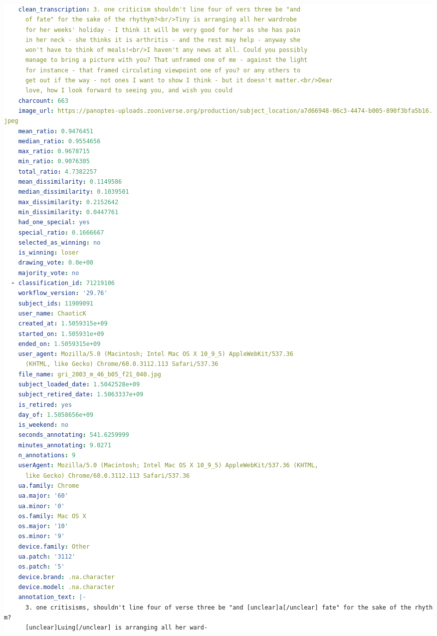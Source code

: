 ```yaml
    clean_transcription: 3. one criticism shouldn't line four of vers three be "and
      of fate" for the sake of the rhythym?<br/>Tiny is arranging all her wardrobe
      for her weeks' holiday - I think it will be very good for her as she has pain
      in her neck - she thinks it is arthritis - and the rest may help - anyway she
      won't have to think of meals!<br/>I haven't any news at all. Could you possibly
      manage to bring a picture with you? That unframed one of me - against the light
      for instance - that framed circulating viewpoint one of you? or any others to
      get out if the way - not ones I want to show I think - but it doesn't matter.<br/>Dear
      love, how I look forward to seeing you, and wish you could
    charcount: 663
    image_url: https://panoptes-uploads.zooniverse.org/production/subject_location/a7d66948-06c3-4474-b005-890f3bfa5b16.jpeg
    mean_ratio: 0.9476451
    median_ratio: 0.9554656
    max_ratio: 0.9678715
    min_ratio: 0.9076305
    total_ratio: 4.7382257
    mean_dissimilarity: 0.1149586
    median_dissimilarity: 0.1039501
    max_dissimilarity: 0.2152642
    min_dissimilarity: 0.0447761
    had_one_special: yes
    special_ratio: 0.1666667
    selected_as_winning: no
    is_winning: loser
    drawing_vote: 0.0e+00
    majority_vote: no
  - classification_id: 71219106
    workflow_version: '29.76'
    subject_ids: 11909091
    user_name: ChaoticK
    created_at: 1.5059315e+09
    started_on: 1.505931e+09
    ended_on: 1.5059315e+09
    user_agent: Mozilla/5.0 (Macintosh; Intel Mac OS X 10_9_5) AppleWebKit/537.36
      (KHTML, like Gecko) Chrome/60.0.3112.113 Safari/537.36
    file_name: gri_2003_m_46_b05_f21_040.jpg
    subject_loaded_date: 1.5042528e+09
    subject_retired_date: 1.5063337e+09
    is_retired: yes
    day_of: 1.5058656e+09
    is_weekend: no
    seconds_annotating: 541.6259999
    minutes_annotating: 9.0271
    n_annotations: 9
    userAgent: Mozilla/5.0 (Macintosh; Intel Mac OS X 10_9_5) AppleWebKit/537.36 (KHTML,
      like Gecko) Chrome/60.0.3112.113 Safari/537.36
    ua.family: Chrome
    ua.major: '60'
    ua.minor: '0'
    os.family: Mac OS X
    os.major: '10'
    os.minor: '9'
    device.family: Other
    ua.patch: '3112'
    os.patch: '5'
    device.brand: .na.character
    device.model: .na.character
    annotation_text: |-
      3. one critisisms, shouldn't line four of verse three be "and [unclear]a[/unclear] fate" for the sake of the rhythm?
      [unclear]Luing[/unclear] is arranging all her ward-
```